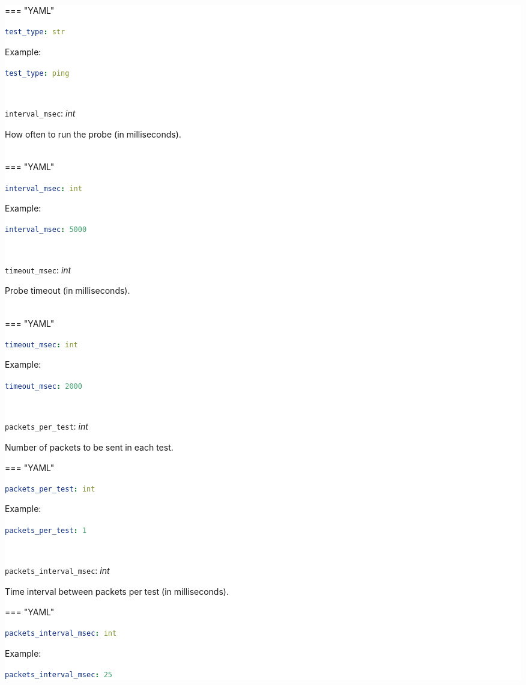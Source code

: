 === "YAML"
```yaml
test_type: str
```    
Example:
```yaml
test_type: ping
```

<br>

`interval_msec`: *int* <br>

How often to run the probe (in milliseconds). <br><br>

=== "YAML"
```yaml
interval_msec: int
```
Example:
```yaml
interval_msec: 5000
```

<br>

`timeout_msec`: *int* <br>

Probe timeout (in milliseconds). <br><br>

=== "YAML"
```yaml
timeout_msec: int
```
Example:
```yaml
timeout_msec: 2000
```

<br>

`packets_per_test`: *int* <br>

Number of packets to be sent in each test.

=== "YAML"
```yaml
packets_per_test: int
```
Example:
```yaml
packets_per_test: 1
```

<br>

`packets_interval_msec`: *int* <br>

Time interval between packets per test (in milliseconds).


=== "YAML"
```yaml
packets_interval_msec: int
```
Example:
```yaml
packets_interval_msec: 25
```

